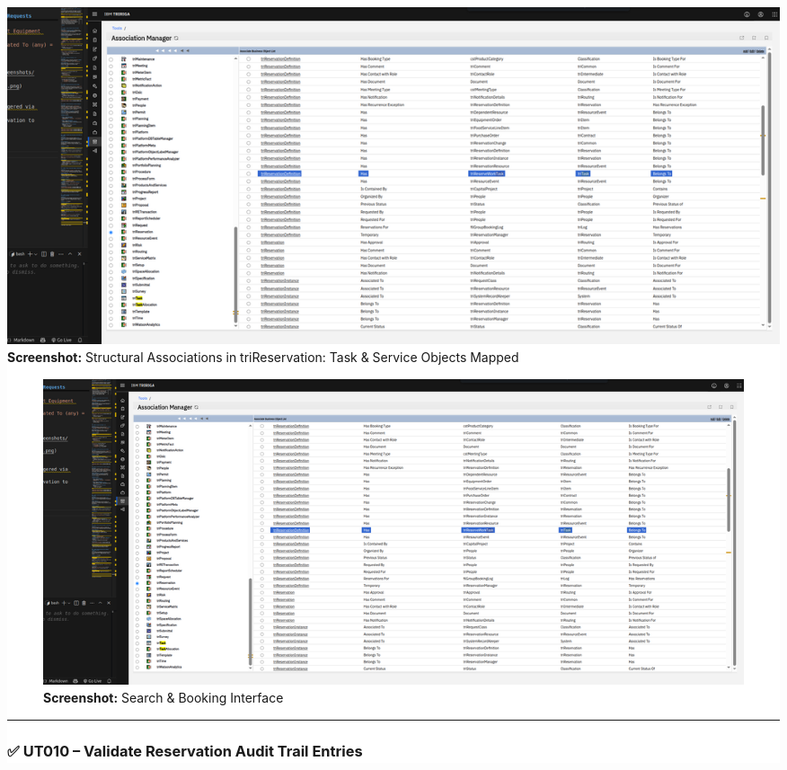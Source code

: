   <img src="./screenshots/UT009-3.png" alt="Structural Associations in triReservation: Task & Service Objects Mapped">
  <figcaption><strong>Screenshot:</strong> Structural Associations in triReservation: Task & Service Objects Mapped</figcaption>
</figure>

<figure>
  <img src="./screenshots/UT009-3.png" alt="Structural Associations in triReservation: Task & Service Objects Mapped">
  <figcaption><strong>Screenshot:</strong> Search & Booking Interface</figcaption>
</figure>

---

### ✅ UT010 – Validate Reservation Audit Trail Entries
